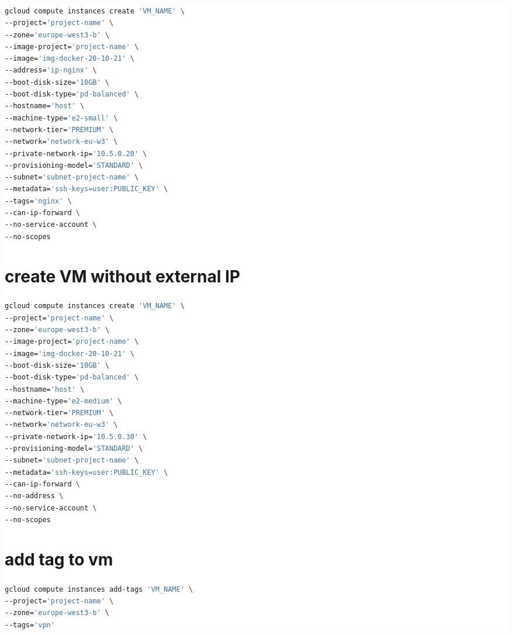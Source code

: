 ```bash
gcloud compute instances create 'VM_NAME' \
--project='project-name' \
--zone='europe-west3-b' \
--image-project='project-name' \
--image='img-docker-20-10-21' \
--address='ip-nginx' \
--boot-disk-size='10GB' \
--boot-disk-type='pd-balanced' \
--hostname='host' \
--machine-type='e2-small' \
--network-tier='PREMIUM' \
--network='network-eu-w3' \
--private-network-ip='10.5.0.20' \
--provisioning-model='STANDARD' \
--subnet='subnet-project-name' \
--metadata='ssh-keys=user:PUBLIC_KEY' \
--tags='nginx' \
--can-ip-forward \
--no-service-account \
--no-scopes
```

# create VM without external IP

```bash
gcloud compute instances create 'VM_NAME' \
--project='project-name' \
--zone='europe-west3-b' \
--image-project='project-name' \
--image='img-docker-20-10-21' \
--boot-disk-size='10GB' \
--boot-disk-type='pd-balanced' \
--hostname='host' \
--machine-type='e2-medium' \
--network-tier='PREMIUM' \
--network='network-eu-w3' \
--private-network-ip='10.5.0.30' \
--provisioning-model='STANDARD' \
--subnet='subnet-project-name' \
--metadata='ssh-keys=user:PUBLIC_KEY' \
--can-ip-forward \
--no-address \
--no-service-account \
--no-scopes
```

# add tag to vm

```bash
gcloud compute instances add-tags 'VM_NAME' \
--project='project-name' \
--zone='europe-west3-b' \
--tags='vpn'
```
